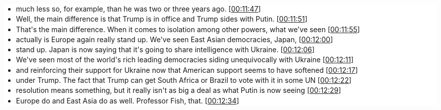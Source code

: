 *  much less so, for example, than he was two or three years ago. [[00:11:47](https://www.youtube.com/watch?v=MGgDHevAc8A&t=707.04s)]
*  Well, the main difference is that Trump is in office and Trump sides with Putin. [[00:11:51](https://www.youtube.com/watch?v=MGgDHevAc8A&t=711.68s)]
*  That's the main difference. When it comes to isolation among other powers, what we've seen [[00:11:55](https://www.youtube.com/watch?v=MGgDHevAc8A&t=715.52s)]
*  actually is Europe again really stand up. We've seen East Asian democracies, Japan, [[00:12:00](https://www.youtube.com/watch?v=MGgDHevAc8A&t=720.4s)]
*  stand up. Japan is now saying that it's going to share intelligence with Ukraine. [[00:12:06](https://www.youtube.com/watch?v=MGgDHevAc8A&t=726.9599999999999s)]
*  We've seen most of the world's rich leading democracies siding unequivocally with Ukraine [[00:12:11](https://www.youtube.com/watch?v=MGgDHevAc8A&t=731.92s)]
*  and reinforcing their support for Ukraine now that American support seems to have softened [[00:12:17](https://www.youtube.com/watch?v=MGgDHevAc8A&t=737.52s)]
*  under Trump. The fact that Trump can get South Africa or Brazil to vote with it in some UN [[00:12:22](https://www.youtube.com/watch?v=MGgDHevAc8A&t=742.3199999999999s)]
*  resolution means something, but it really isn't as big a deal as what Putin is now seeing [[00:12:29](https://www.youtube.com/watch?v=MGgDHevAc8A&t=749.68s)]
*  Europe do and East Asia do as well. Professor Fish, that. [[00:12:34](https://www.youtube.com/watch?v=MGgDHevAc8A&t=754.8s)]
